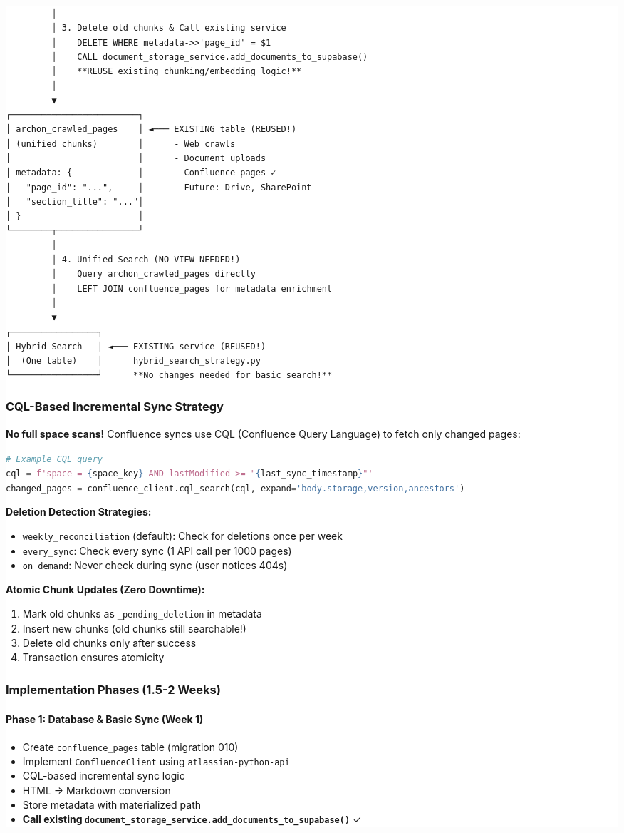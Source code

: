 ```
         │
         │ 3. Delete old chunks & Call existing service
         │    DELETE WHERE metadata->>'page_id' = $1
         │    CALL document_storage_service.add_documents_to_supabase()
         │    **REUSE existing chunking/embedding logic!**
         │
         ▼
┌─────────────────────────┐
│ archon_crawled_pages    │ ◄─── EXISTING table (REUSED!)
│ (unified chunks)        │      - Web crawls
│                         │      - Document uploads
│ metadata: {             │      - Confluence pages ✓
│   "page_id": "...",     │      - Future: Drive, SharePoint
│   "section_title": "..."│
│ }                       │
└────────┬────────────────┘
         │
         │ 4. Unified Search (NO VIEW NEEDED!)
         │    Query archon_crawled_pages directly
         │    LEFT JOIN confluence_pages for metadata enrichment
         │
         ▼
┌─────────────────┐
│ Hybrid Search   │ ◄─── EXISTING service (REUSED!)
│  (One table)    │      hybrid_search_strategy.py
└─────────────────┘      **No changes needed for basic search!**
```

### CQL-Based Incremental Sync Strategy

**No full space scans!** Confluence syncs use CQL (Confluence Query Language) to fetch only changed pages:

```python
# Example CQL query
cql = f'space = {space_key} AND lastModified >= "{last_sync_timestamp}"'
changed_pages = confluence_client.cql_search(cql, expand='body.storage,version,ancestors')
```

**Deletion Detection Strategies:**
- `weekly_reconciliation` (default): Check for deletions once per week
- `every_sync`: Check every sync (1 API call per 1000 pages)
- `on_demand`: Never check during sync (user notices 404s)

**Atomic Chunk Updates (Zero Downtime):**
1. Mark old chunks as `_pending_deletion` in metadata
2. Insert new chunks (old chunks still searchable!)
3. Delete old chunks only after success
4. Transaction ensures atomicity

### Implementation Phases (1.5-2 Weeks)

#### Phase 1: Database & Basic Sync (Week 1)
- Create `confluence_pages` table (migration 010)
- Implement `ConfluenceClient` using `atlassian-python-api`
- CQL-based incremental sync logic
- HTML → Markdown conversion
- Store metadata with materialized path
- **Call existing `document_storage_service.add_documents_to_supabase()`** ✓
